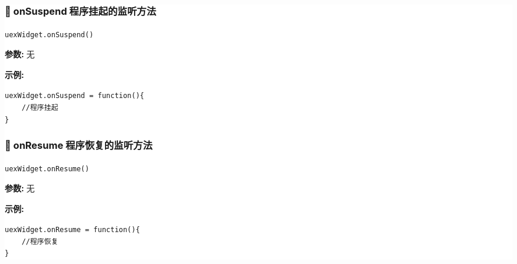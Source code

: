 ### 🍭 onSuspend 程序挂起的监听方法

`uexWidget.onSuspend()`

**参数:**
  无

**示例:**

```
uexWidget.onSuspend = function(){
	//程序挂起
}
```

### 🍭 onResume 程序恢复的监听方法

`uexWidget.onResume()`

**参数:**
  无

**示例:**

```
uexWidget.onResume = function(){
	//程序恢复
}

```



